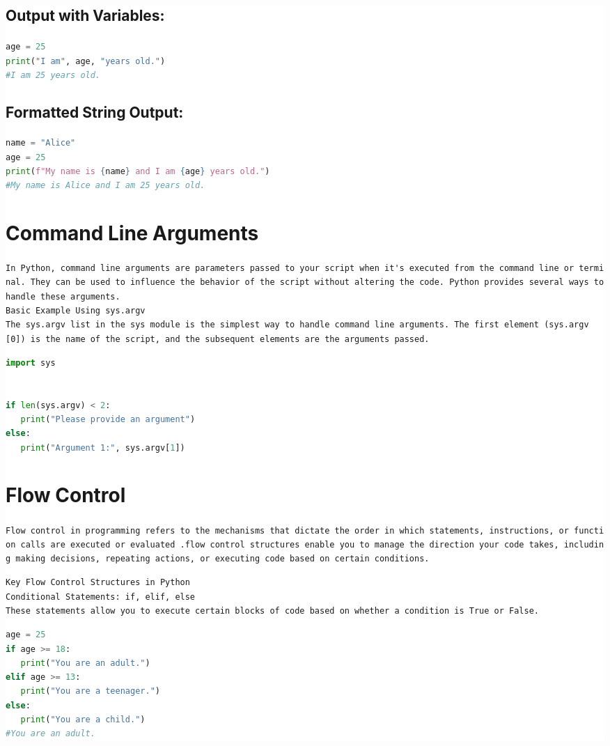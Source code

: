 ## Output with Variables:
```python
age = 25
print("I am", age, "years old.")
#I am 25 years old.
```
## Formatted String Output:
```python
name = "Alice"
age = 25
print(f"My name is {name} and I am {age} years old.")
#My name is Alice and I am 25 years old.
```
# Command Line Arguments
```
In Python, command line arguments are parameters passed to your script when it's executed from the command line or terminal. They can be used to influence the behavior of the script without altering the code. Python provides several ways to handle these arguments.
Basic Example Using sys.argv
The sys.argv list in the sys module is the simplest way to handle command line arguments. The first element (sys.argv[0]) is the name of the script, and the subsequent elements are the arguments passed.
```



```python
import sys


if len(sys.argv) < 2:
   print("Please provide an argument")
else:
   print("Argument 1:", sys.argv[1])
```

# Flow Control
```
Flow control in programming refers to the mechanisms that dictate the order in which statements, instructions, or function calls are executed or evaluated .flow control structures enable you to manage the direction your code takes, including making decisions, repeating actions, or executing code based on certain conditions.
```
```
Key Flow Control Structures in Python
Conditional Statements: if, elif, else
These statements allow you to execute certain blocks of code based on whether a condition is True or False.
```
```python
age = 25
if age >= 18:
   print("You are an adult.")
elif age >= 13:
   print("You are a teenager.")
else:
   print("You are a child.")
#You are an adult.
```
